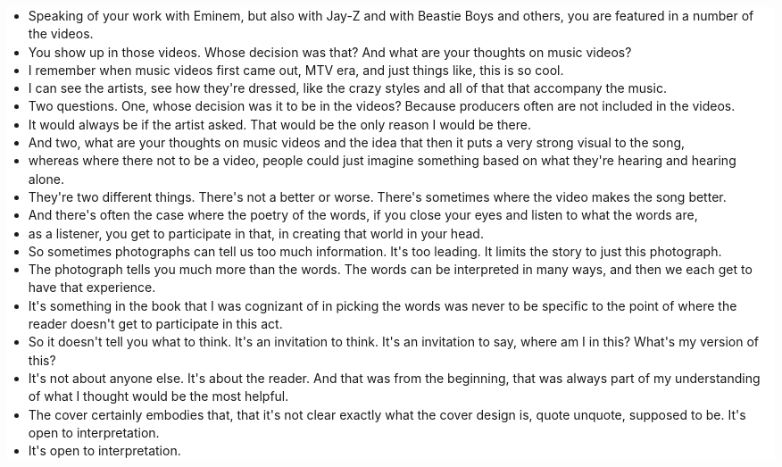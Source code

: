 *  Speaking of your work with Eminem, but also with Jay-Z and with Beastie Boys and others, you are featured in a number of the videos.
*  You show up in those videos. Whose decision was that? And what are your thoughts on music videos?
*  I remember when music videos first came out, MTV era, and just things like, this is so cool.
*  I can see the artists, see how they're dressed, like the crazy styles and all of that that accompany the music.
*  Two questions. One, whose decision was it to be in the videos? Because producers often are not included in the videos.
*  It would always be if the artist asked. That would be the only reason I would be there.
*  And two, what are your thoughts on music videos and the idea that then it puts a very strong visual to the song,
*  whereas where there not to be a video, people could just imagine something based on what they're hearing and hearing alone.
*  They're two different things. There's not a better or worse. There's sometimes where the video makes the song better.
*  And there's often the case where the poetry of the words, if you close your eyes and listen to what the words are,
*  as a listener, you get to participate in that, in creating that world in your head.
*  So sometimes photographs can tell us too much information. It's too leading. It limits the story to just this photograph.
*  The photograph tells you much more than the words. The words can be interpreted in many ways, and then we each get to have that experience.
*  It's something in the book that I was cognizant of in picking the words was never to be specific to the point of where the reader doesn't get to participate in this act.
*  So it doesn't tell you what to think. It's an invitation to think. It's an invitation to say, where am I in this? What's my version of this?
*  It's not about anyone else. It's about the reader. And that was from the beginning, that was always part of my understanding of what I thought would be the most helpful.
*  The cover certainly embodies that, that it's not clear exactly what the cover design is, quote unquote, supposed to be. It's open to interpretation.
*  It's open to interpretation.
